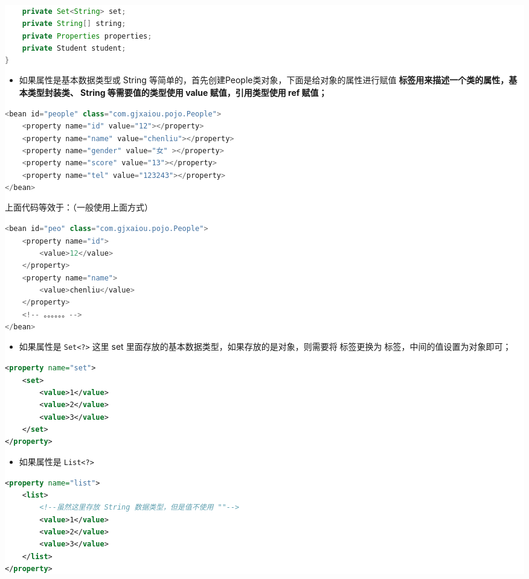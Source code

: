 ```java
    private Set<String> set;
    private String[] string;
    private Properties properties;
    private Student student;
}
```
  -  如果属性是基本数据类型或 String 等简单的，首先创建People类对象，下面是给对象的属性进行赋值
 **<property> 标签用来描述一个类的属性，基本类型封装类、 String 等需要值的类型使用 value 赋值，引用类型使用 ref 赋值；** 
```java
<bean id="people" class="com.gjxaiou.pojo.People">
    <property name="id" value="12"></property>
    <property name="name" value="chenliu"></property>
    <property name="gender" value="女" ></property>
    <property name="score" value="13"></property>
    <property name="tel" value="123243"></property>
</bean>
```
上面代码等效于：（一般使用上面方式）
```java
<bean id="peo" class="com.gjxaiou.pojo.People">
    <property name="id">
        <value>12</value>
    </property>
    <property name="name">
        <value>chenliu</value>
    </property>
    <!-- 。。。。。。-->
</bean>
```

  - 如果属性是 `Set<?>`
这里 set 里面存放的基本数据类型，如果存放的是对象，则需要将 <value> 标签更换为  <ref> 标签，中间的值设置为对象即可；
```xml
<property name="set">
    <set>
        <value>1</value>
        <value>2</value>
        <value>3</value>
    </set>
</property>
```

- 如果属性是 `List<?>`
```xml
<property name="list">
    <list>
        <!--虽然这里存放 String 数据类型，但是值不使用 ""-->
        <value>1</value>
        <value>2</value>
        <value>3</value>
    </list>
</property>
```
